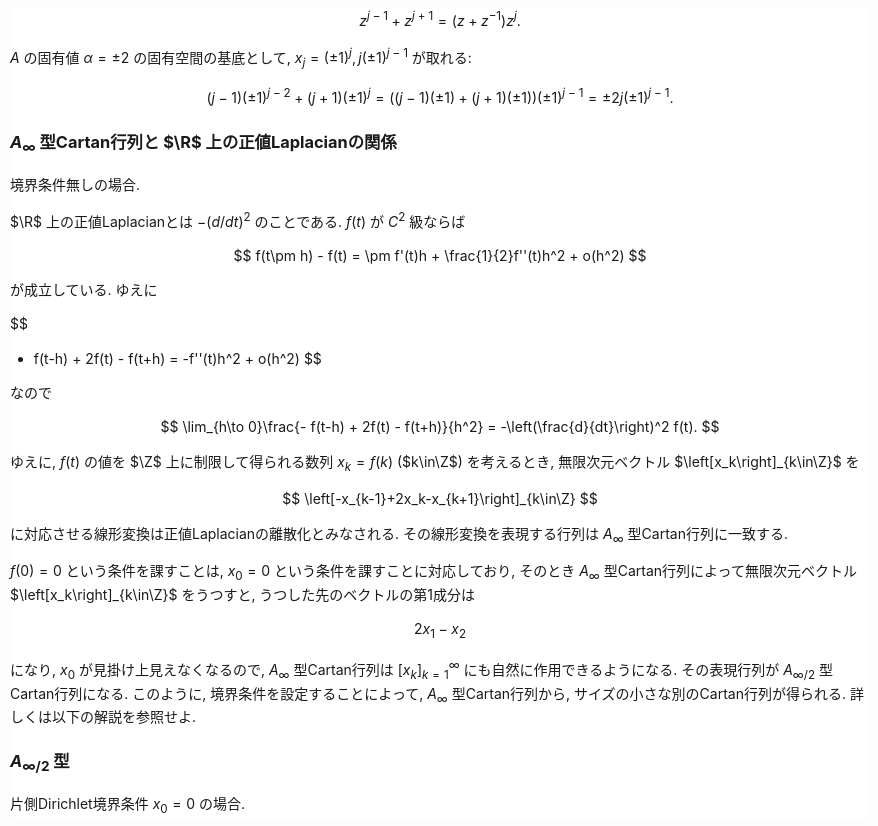 $$
z^{j-1} + z^{j+1} = (z+z^{-1}) z^j.
$$

$A$ の固有値 $\alpha=\pm 2$ の固有空間の基底として, $x_j = (\pm 1)^j, j(\pm 1)^{j-1}$ が取れる:

$$
(j-1)(\pm 1)^{j-2} + (j+1)(\pm 1)^j =
((j-1)(\pm 1) + (j+1)(\pm 1))(\pm 1)^{j-1} =
\pm 2j(\pm 1)^{j-1}.
$$


### $A_\infty$ 型Cartan行列と $\R$ 上の正値Laplacianの関係

境界条件無しの場合.

$\R$ 上の正値Laplacianとは $-(d/dt)^2$ のことである.  $f(t)$ が $C^2$ 級ならば 

$$
f(t\pm h) - f(t) = \pm f'(t)h + \frac{1}{2}f''(t)h^2 + o(h^2)
$$

が成立している.  ゆえに

$$
- f(t-h) + 2f(t) - f(t+h) = -f''(t)h^2 + o(h^2)
$$

なので

$$
\lim_{h\to 0}\frac{- f(t-h) + 2f(t) - f(t+h)}{h^2} = -\left(\frac{d}{dt}\right)^2 f(t).
$$

ゆえに, $f(t)$ の値を $\Z$ 上に制限して得られる数列 $x_k = f(k)$ ($k\in\Z$) を考えるとき, 無限次元ベクトル $\left[x_k\right]_{k\in\Z}$ を

$$
\left[-x_{k-1}+2x_k-x_{k+1}\right]_{k\in\Z}
$$

に対応させる線形変換は正値Laplacianの離散化とみなされる. その線形変換を表現する行列は $A_\infty$ 型Cartan行列に一致する.

$f(0)=0$ という条件を課すことは, $x_0=0$ という条件を課すことに対応しており, そのとき $A_\infty$ 型Cartan行列によって無限次元ベクトル $\left[x_k\right]_{k\in\Z}$ をうつすと, うつした先のベクトルの第1成分は

$$
2x_1 - x_2
$$

になり, $x_0$ が見掛け上見えなくなるので, $A_\infty$ 型Cartan行列は $[x_k]_{k=1}^\infty$ にも自然に作用できるようになる.  その表現行列が $A_{\infty/2}$ 型Cartan行列になる. このように, 境界条件を設定することによって, $A_\infty$ 型Cartan行列から, サイズの小さな別のCartan行列が得られる.  詳しくは以下の解説を参照せよ.


### $A_{\infty/2}$ 型

片側Dirichlet境界条件 $x_0=0$ の場合.
